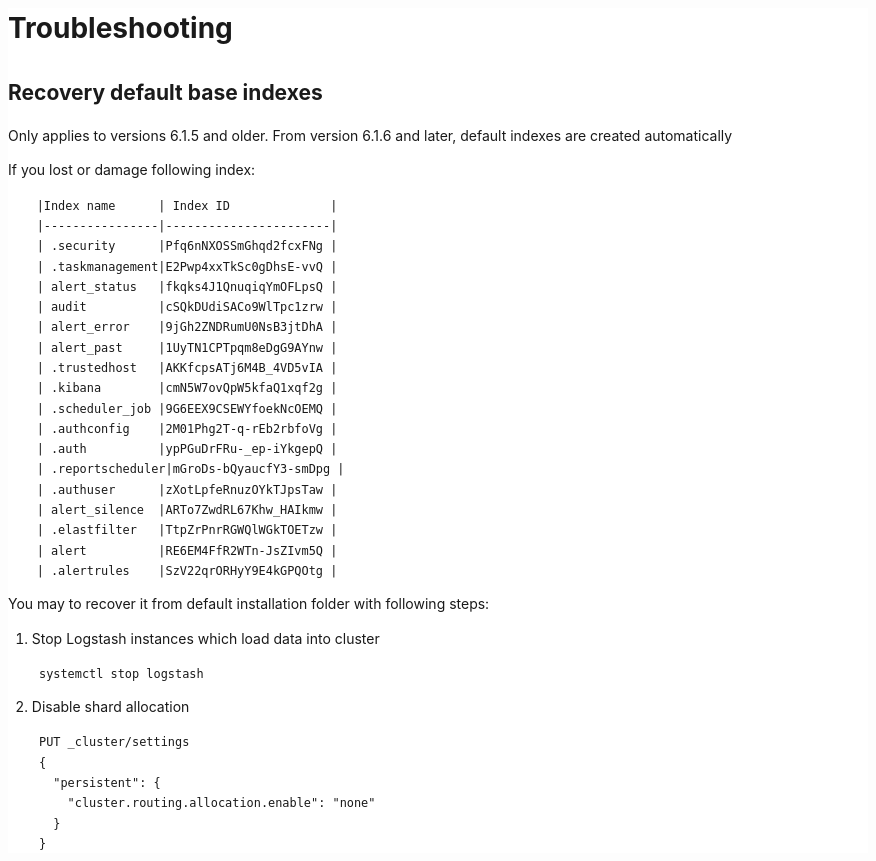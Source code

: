 # Troubleshooting

## Recovery default base indexes ##

Only applies to versions 6.1.5 and older. From version 6.1.6 and later, default indexes are created automatically

If you lost or damage following index:
		
        |Index name		 | Index ID              |
        |----------------|-----------------------|
        | .security      |Pfq6nNXOSSmGhqd2fcxFNg |
        | .taskmanagement|E2Pwp4xxTkSc0gDhsE-vvQ |
        | alert_status   |fkqks4J1QnuqiqYmOFLpsQ |
        | audit          |cSQkDUdiSACo9WlTpc1zrw |
        | alert_error    |9jGh2ZNDRumU0NsB3jtDhA |
        | alert_past     |1UyTN1CPTpqm8eDgG9AYnw |
        | .trustedhost   |AKKfcpsATj6M4B_4VD5vIA |
        | .kibana        |cmN5W7ovQpW5kfaQ1xqf2g |
        | .scheduler_job |9G6EEX9CSEWYfoekNcOEMQ |
        | .authconfig    |2M01Phg2T-q-rEb2rbfoVg |
        | .auth          |ypPGuDrFRu-_ep-iYkgepQ |
        | .reportscheduler|mGroDs-bQyaucfY3-smDpg |
        | .authuser      |zXotLpfeRnuzOYkTJpsTaw |
        | alert_silence  |ARTo7ZwdRL67Khw_HAIkmw |
        | .elastfilter   |TtpZrPnrRGWQlWGkTOETzw |
        | alert          |RE6EM4FfR2WTn-JsZIvm5Q |
        | .alertrules    |SzV22qrORHyY9E4kGPQOtg |



You may to recover it from default installation folder with following steps:

1. Stop Logstash instances which load data into cluster

		systemctl stop logstash

1. Disable shard allocation
	
		PUT _cluster/settings
		{
		  "persistent": {
		    "cluster.routing.allocation.enable": "none"
		  }
		}
